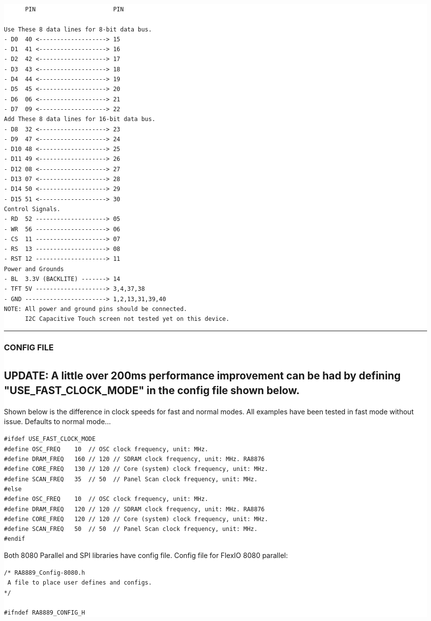 ```
      PIN                      PIN

Use These 8 data lines for 8-bit data bus.
- D0  40 <-------------------> 15 
- D1  41 <-------------------> 16
- D2  42 <-------------------> 17 
- D3  43 <-------------------> 18 
- D4  44 <-------------------> 19
- D5  45 <-------------------> 20
- D6  06 <-------------------> 21
- D7  09 <-------------------> 22
Add These 8 data lines for 16-bit data bus.
- D8  32 <-------------------> 23  
- D9  47 <-------------------> 24
- D10 48 <-------------------> 25 
- D11 49 <-------------------> 26 
- D12 08 <-------------------> 27
- D13 07 <-------------------> 28
- D14 50 <-------------------> 29
- D15 51 <-------------------> 30
Control Signals.
- RD  52 --------------------> 05
- WR  56 --------------------> 06
- CS  11 --------------------> 07
- RS  13 --------------------> 08
- RST 12 --------------------> 11
Power and Grounds
- BL  3.3V (BACKLITE) -------> 14
- TFT 5V --------------------> 3,4,37,38
- GND -----------------------> 1,2,13,31,39,40
NOTE: All power and ground pins should be connected.
      I2C Capacitive Touch screen not tested yet on this device.
```
***
### CONFIG FILE
## UPDATE: A little over 200ms performance improvement can be had by defining "USE_FAST_CLOCK_MODE" in the config file shown below.
Shown below is the difference in clock speeds for fast and normal modes. All examples have been tested in fast mode without issue.
Defaults to normal mode...
```
#ifdef USE_FAST_CLOCK_MODE
#define OSC_FREQ	10  // OSC clock frequency, unit: MHz.
#define DRAM_FREQ	160 // 120 // SDRAM clock frequency, unit: MHz. RA8876
#define CORE_FREQ	130 // 120 // Core (system) clock frequency, unit: MHz. 
#define SCAN_FREQ	35  // 50  // Panel Scan clock frequency, unit: MHz.
#else
#define OSC_FREQ	10  // OSC clock frequency, unit: MHz.
#define DRAM_FREQ	120 // 120 // SDRAM clock frequency, unit: MHz. RA8876
#define CORE_FREQ	120 // 120 // Core (system) clock frequency, unit: MHz. 
#define SCAN_FREQ	50  // 50  // Panel Scan clock frequency, unit: MHz.
#endif
```
Both 8080 Parallel and SPI libraries have config file.
Config file for FlexIO 8080 parallel:
```
/* RA8889_Config-8080.h
 A file to place user defines and configs.
*/

#ifndef RA8889_CONFIG_H
```